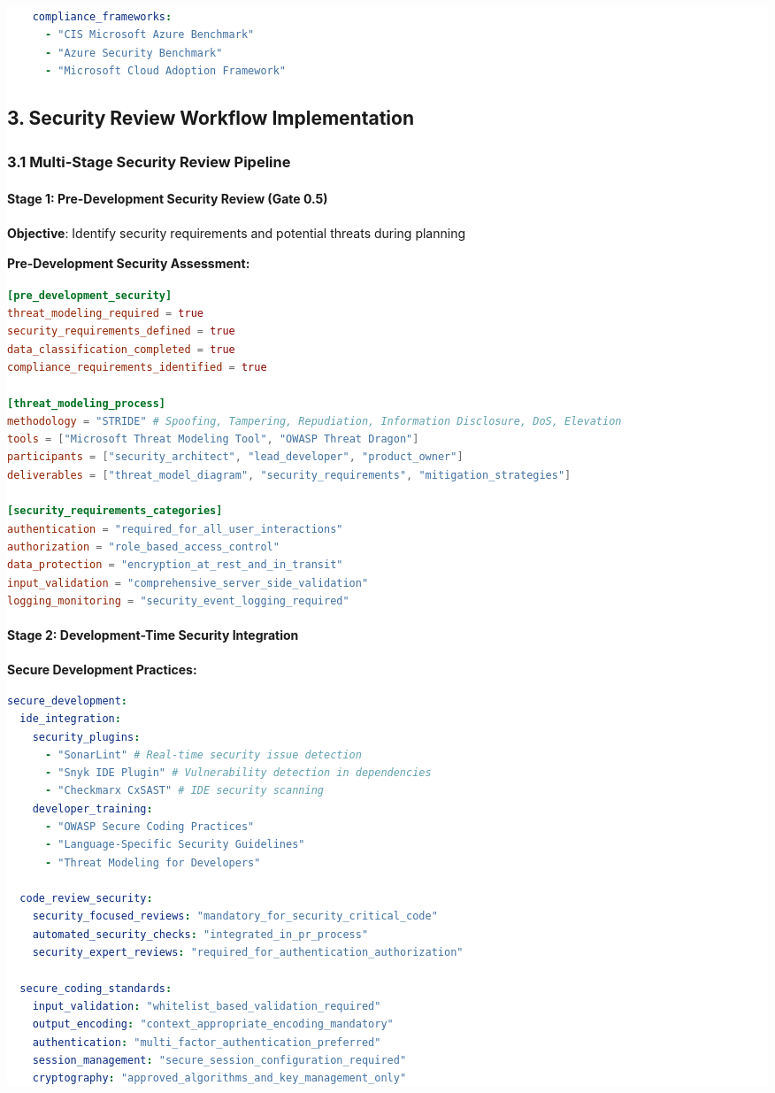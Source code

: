 ```yaml
    compliance_frameworks:
      - "CIS Microsoft Azure Benchmark"
      - "Azure Security Benchmark"
      - "Microsoft Cloud Adoption Framework"
```

## 3. Security Review Workflow Implementation

### 3.1 Multi-Stage Security Review Pipeline

#### **Stage 1: Pre-Development Security Review (Gate 0.5)**

**Objective**: Identify security requirements and potential threats during planning

**Pre-Development Security Assessment:**
```toml
[pre_development_security]
threat_modeling_required = true
security_requirements_defined = true
data_classification_completed = true
compliance_requirements_identified = true

[threat_modeling_process]
methodology = "STRIDE" # Spoofing, Tampering, Repudiation, Information Disclosure, DoS, Elevation
tools = ["Microsoft Threat Modeling Tool", "OWASP Threat Dragon"]
participants = ["security_architect", "lead_developer", "product_owner"]
deliverables = ["threat_model_diagram", "security_requirements", "mitigation_strategies"]

[security_requirements_categories]
authentication = "required_for_all_user_interactions"
authorization = "role_based_access_control"
data_protection = "encryption_at_rest_and_in_transit"
input_validation = "comprehensive_server_side_validation"
logging_monitoring = "security_event_logging_required"
```

#### **Stage 2: Development-Time Security Integration**

**Secure Development Practices:**
```yaml
secure_development:
  ide_integration:
    security_plugins:
      - "SonarLint" # Real-time security issue detection
      - "Snyk IDE Plugin" # Vulnerability detection in dependencies
      - "Checkmarx CxSAST" # IDE security scanning
    developer_training:
      - "OWASP Secure Coding Practices"
      - "Language-Specific Security Guidelines"
      - "Threat Modeling for Developers"
      
  code_review_security:
    security_focused_reviews: "mandatory_for_security_critical_code"
    automated_security_checks: "integrated_in_pr_process"
    security_expert_reviews: "required_for_authentication_authorization"
    
  secure_coding_standards:
    input_validation: "whitelist_based_validation_required"
    output_encoding: "context_appropriate_encoding_mandatory"
    authentication: "multi_factor_authentication_preferred"
    session_management: "secure_session_configuration_required"
    cryptography: "approved_algorithms_and_key_management_only"
```
